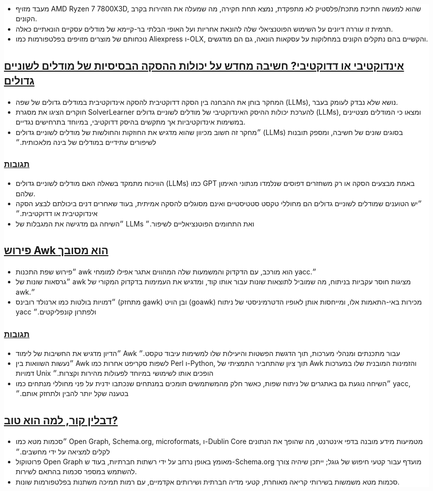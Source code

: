 - מעבד מזויף AMD Ryzen 7 7800X3D, שהוא למעשה חתיכת מתכת/פלסטיק לא מתפקדת, נמצא תחת חקירה, מה שמעלה את הזהירות בקרב הקונים.
- תרמית זו עוררה דיונים על השימוש הפוטנציאלי שלה להונאת אחריות ועל האופי הבלתי בר-קיימא של מודלים עסקיים הונאתיים כאלה.
- נוכחותם של מוצרים מזויפים בפלטפורמות כמו Aliexpress ו-OLX, והקשיים בהם נתקלים הקונים במחלוקות על עסקאות הונאה, גם הם מודגשים.

## [אינדוקטיבי או דדוקטיבי? חשיבה מחדש על יכולות ההסקה הבסיסיות של מודלים לשוניים גדולים](https://arxiv.org/abs/2408.00114)

- המחקר בוחן את ההבחנה בין הסקה דדוקטיבית להסקה אינדוקטיבית במודלים גדולים של שפה (LLMs), נושא שלא נבדק לעומק בעבר.
- חוקרים הציגו את מסגרת SolverLearner להערכת יכולות ההיסק האינדוקטיבי של מודלים לשוניים גדולים (LLMs), ומצאו כי המודלים מצטיינים במשימות אינדוקטיביות אך מתקשים בהיסק דדוקטיבי, במיוחד בתרחישים נגדיים.
- ״מחקר זה חשוב מכיוון שהוא מדגיש את החוזקות והחולשות של מודלים לשוניים גדולים (LLMs) בסוגים שונים של חשיבה, ומספק תובנות לשיפורים עתידיים במודלים של בינה מלאכותית.״

### [תגובות](https://news.ycombinator.com/item?id=41421591)

- הוויכוח מתמקד בשאלה האם מודלים לשוניים גדולים (LLMs) כמו GPT באמת מבצעים הסקה או רק משחזרים דפוסים שנלמדו מנתוני האימון שלהם.
- ״יש הטוענים שמודלים לשוניים גדולים הם מחוללי טקסט סטטיסטיים ואינם מסוגלים להסקה אמיתית, בעוד שאחרים דנים ביכולתם לבצע הסקה אינדוקטיבית או דדוקטיבית.״
- ״השיחה גם מדגישה את המגבלות של LLMs ואת התחומים הפוטנציאליים לשיפור.״

## [פירוש Awk הוא מסובך](https://www.raygard.net/awkdoc/pages/awk_parsing_is_tricky.html)

- ״פירוש שפת התכנות awk הוא מורכב, עם הדקדוק והמשמעות שלה המהווים אתגר אפילו למומחי yacc.״
- ״גרסאות שונות של awk מציגות חוסר עקביות בניתוח, מה שמוביל לתוצאות שונות עבור אותו קוד, ומדגיש את העמימות בדקדוק המקורי של awk.״
- ״דמויות בולטות כמו ארנולד רובינס (מתחזק gawk) ובן הויט (goawk) מכירות באי-התאמות אלו, ומייחסות אותן לאופיו הדטרמיניסטי של ניתוח yacc ולפתרון קונפליקטים.״

### [תגובות](https://news.ycombinator.com/item?id=41422283)

- ״הדיון מדגיש את החשיבות של לימוד Awk עבור מתכנתים ומנהלי מערכות, תוך הדגשת הפשטות והיעילות שלו למשימות עיבוד טקסט.״
- ״נעשות השוואות בין Awk לשפות סקריפט אחרות כמו Perl ו-Python, תוך ציון שהתחביר התמציתי של Awk והזמינות המובנית שלו במערכות דמויות Unix הופכים אותו לשימושי במיוחד לפעולות מהירות וקצרות.״
- ״השיחה נוגעת גם באתגרים של ניתוח שפות, כאשר חלק מהמשתמשים תומכים במנתחים שנכתבו ידנית על פני מחוללי מנתחים כמו yacc, בטענה שקל יותר להבין ולתחזק אותם.״

## [דבלין קור, למה הוא טוב?](https://www.thisdaysportion.com/posts/dublin-core-what-is-it-good-for)

- ״סכמות מטא כמו Open Graph, Schema.org, microformats, ו-Dublin Core מטמיעות מידע מובנה בדפי אינטרנט, מה שהופך את הנתונים לקלים למציאה על ידי מחשבים.״
- פרוטוקול Open Graph מאומץ באופן נרחב על ידי רשתות חברתיות, בעוד ש-Schema.org מועדף עבור קטעי חיפוש של גוגל; ייתכן שיהיה צורך להשתמש במספר סכמות בהתאם לשירות.
- סכמות מטא משמשות בשירותי קריאה מאוחרת, קטעי מדיה חברתית ושירותים אקדמיים, עם רמות תמיכה משתנות בפלטפורמות שונות.
